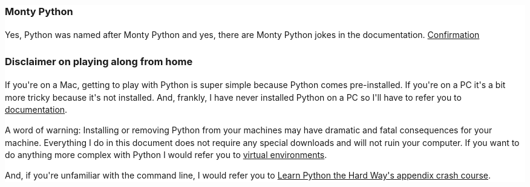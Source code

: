 ### Monty Python

Yes, Python was named after Monty Python and yes, there are Monty Python jokes in the documentation. [Confirmation](https://docs.python.org/2/faq/general.html#why-is-it-called-python)

### Disclaimer on playing along from home

If you're on a Mac, getting to play with Python is super simple because Python comes pre-installed. If you're on a PC it's a bit more tricky because it's not installed. And, frankly, I have never installed Python on a PC so I'll have to refer you to [documentation](https://docs.python.org/2/using/windows.html).

A word of warning: Installing or removing Python from your machines may have dramatic and fatal consequences for your machine. Everything I do in this document does not require any special downloads and will not ruin your computer. If you want to do anything more complex with Python I would refer you to [virtual environments](https://realpython.com/blog/python/python-virtual-environments-a-primer/).

And, if you're unfamiliar with the command line, I would refer you to [Learn Python the Hard Way's appendix crash course](https://learnpythonthehardway.org/book/appendixa.html).